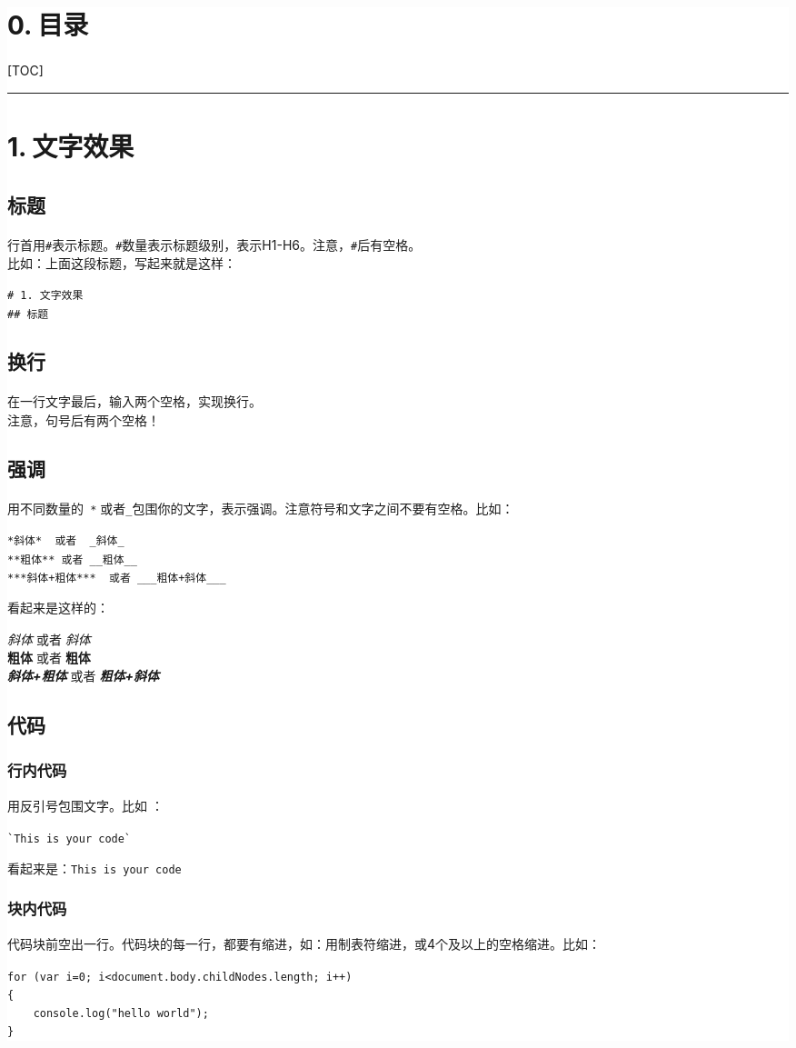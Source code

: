 # 0. 目录

[TOC]

---
# 1. 文字效果
## 标题

行首用`#`表示标题。`#`数量表示标题级别，表示H1-H6。注意，`#`后有空格。  
比如：上面这段标题，写起来就是这样：

    # 1. 文字效果
	## 标题
    
## 换行
在一行文字最后，输入两个空格，实现换行。  
注意，句号后有两个空格！

## 强调
用不同数量的` *` 或者` _ `包围你的文字，表示强调。注意符号和文字之间不要有空格。比如：
	
    *斜体*  或者  _斜体_  
	**粗体** 或者 __粗体__  
	***斜体+粗体***  或者 ___粗体+斜体___ 

看起来是这样的：

*斜体*  或者  _斜体_  
**粗体** 或者 __粗体__  
***斜体+粗体***  或者 ___粗体+斜体___  

## 代码
### 行内代码
用反引号包围文字。比如 ：
	
    `This is your code` 
看起来是：`This is your code`

### 块内代码
代码块前空出一行。代码块的每一行，都要有缩进，如：用制表符缩进，或4个及以上的空格缩进。比如：

    for (var i=0; i<document.body.childNodes.length; i++)
    {
        console.log("hello world");
    }
     

[^somename]: 我自己说的。